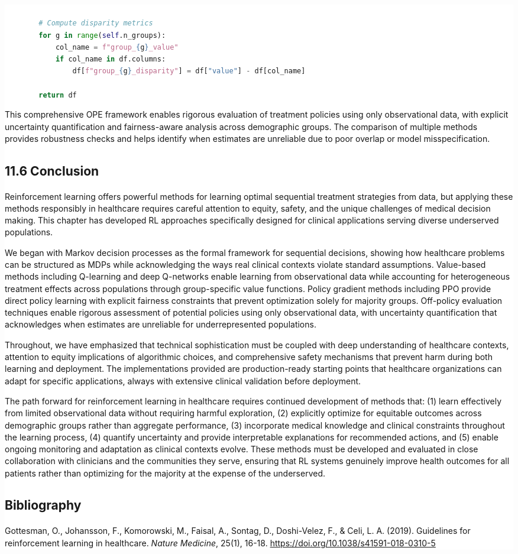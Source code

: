 ```python
        
        # Compute disparity metrics
        for g in range(self.n_groups):
            col_name = f"group_{g}_value"
            if col_name in df.columns:
                df[f"group_{g}_disparity"] = df["value"] - df[col_name]
        
        return df
```

This comprehensive OPE framework enables rigorous evaluation of treatment policies using only observational data, with explicit uncertainty quantification and fairness-aware analysis across demographic groups. The comparison of multiple methods provides robustness checks and helps identify when estimates are unreliable due to poor overlap or model misspecification.

## 11.6 Conclusion

Reinforcement learning offers powerful methods for learning optimal sequential treatment strategies from data, but applying these methods responsibly in healthcare requires careful attention to equity, safety, and the unique challenges of medical decision making. This chapter has developed RL approaches specifically designed for clinical applications serving diverse underserved populations.

We began with Markov decision processes as the formal framework for sequential decisions, showing how healthcare problems can be structured as MDPs while acknowledging the ways real clinical contexts violate standard assumptions. Value-based methods including Q-learning and deep Q-networks enable learning from observational data while accounting for heterogeneous treatment effects across populations through group-specific value functions. Policy gradient methods including PPO provide direct policy learning with explicit fairness constraints that prevent optimization solely for majority groups. Off-policy evaluation techniques enable rigorous assessment of potential policies using only observational data, with uncertainty quantification that acknowledges when estimates are unreliable for underrepresented populations.

Throughout, we have emphasized that technical sophistication must be coupled with deep understanding of healthcare contexts, attention to equity implications of algorithmic choices, and comprehensive safety mechanisms that prevent harm during both learning and deployment. The implementations provided are production-ready starting points that healthcare organizations can adapt for specific applications, always with extensive clinical validation before deployment.

The path forward for reinforcement learning in healthcare requires continued development of methods that: (1) learn effectively from limited observational data without requiring harmful exploration, (2) explicitly optimize for equitable outcomes across demographic groups rather than aggregate performance, (3) incorporate medical knowledge and clinical constraints throughout the learning process, (4) quantify uncertainty and provide interpretable explanations for recommended actions, and (5) enable ongoing monitoring and adaptation as clinical contexts evolve. These methods must be developed and evaluated in close collaboration with clinicians and the communities they serve, ensuring that RL systems genuinely improve health outcomes for all patients rather than optimizing for the majority at the expense of the underserved.

## Bibliography

Gottesman, O., Johansson, F., Komorowski, M., Faisal, A., Sontag, D., Doshi-Velez, F., & Celi, L. A. (2019). Guidelines for reinforcement learning in healthcare. *Nature Medicine*, 25(1), 16-18. https://doi.org/10.1038/s41591-018-0310-5
